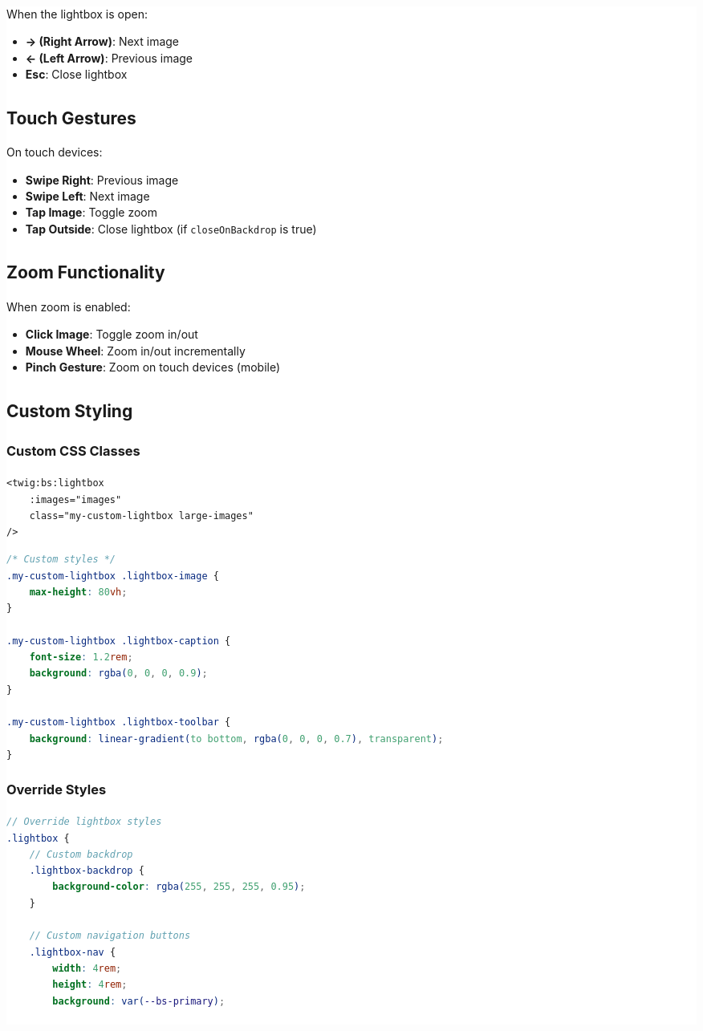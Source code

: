 When the lightbox is open:

- **→ (Right Arrow)**: Next image
- **← (Left Arrow)**: Previous image
- **Esc**: Close lightbox

## Touch Gestures

On touch devices:

- **Swipe Right**: Previous image
- **Swipe Left**: Next image
- **Tap Image**: Toggle zoom
- **Tap Outside**: Close lightbox (if `closeOnBackdrop` is true)

## Zoom Functionality

When zoom is enabled:

- **Click Image**: Toggle zoom in/out
- **Mouse Wheel**: Zoom in/out incrementally
- **Pinch Gesture**: Zoom on touch devices (mobile)

## Custom Styling

### Custom CSS Classes

```twig
<twig:bs:lightbox
    :images="images"
    class="my-custom-lightbox large-images"
/>
```

```css
/* Custom styles */
.my-custom-lightbox .lightbox-image {
    max-height: 80vh;
}

.my-custom-lightbox .lightbox-caption {
    font-size: 1.2rem;
    background: rgba(0, 0, 0, 0.9);
}

.my-custom-lightbox .lightbox-toolbar {
    background: linear-gradient(to bottom, rgba(0, 0, 0, 0.7), transparent);
}
```

### Override Styles

```scss
// Override lightbox styles
.lightbox {
    // Custom backdrop
    .lightbox-backdrop {
        background-color: rgba(255, 255, 255, 0.95);
    }
    
    // Custom navigation buttons
    .lightbox-nav {
        width: 4rem;
        height: 4rem;
        background: var(--bs-primary);
        
```